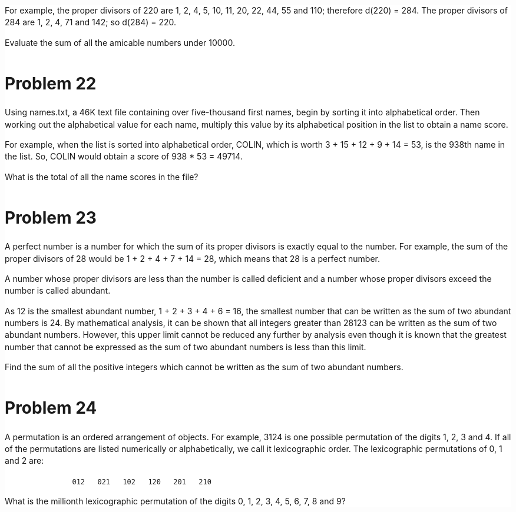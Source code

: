 For example, the proper divisors of 220 are 1, 2, 4, 5, 10, 11, 20, 22,
44, 55 and 110; therefore d(220) = 284. The proper divisors of 284 are 1,
2, 4, 71 and 142; so d(284) = 220.

Evaluate the sum of all the amicable numbers under 10000.


Problem 22
==========

Using names.txt, a 46K text file containing over five-thousand first names,
begin by sorting it into alphabetical order. Then working out the
alphabetical value for each name, multiply this value by its alphabetical
position in the list to obtain a name score.

For example, when the list is sorted into alphabetical order, COLIN, which
is worth 3 + 15 + 12 + 9 + 14 = 53, is the 938th name in the list. So,
COLIN would obtain a score of 938 * 53 = 49714.

What is the total of all the name scores in the file?


Problem 23
==========

A perfect number is a number for which the sum of its proper divisors is
exactly equal to the number. For example, the sum of the proper divisors
of 28 would be 1 + 2 + 4 + 7 + 14 = 28, which means that 28 is a perfect
number.

A number whose proper divisors are less than the number is called
deficient and a number whose proper divisors exceed the number is called
abundant.

As 12 is the smallest abundant number, 1 + 2 + 3 + 4 + 6 = 16, the
smallest number that can be written as the sum of two abundant numbers is
24. By mathematical analysis, it can be shown that all integers greater
than 28123 can be written as the sum of two abundant numbers. However,
this upper limit cannot be reduced any further by analysis even though it
is known that the greatest number that cannot be expressed as the sum of
two abundant numbers is less than this limit.

Find the sum of all the positive integers which cannot be written as the
sum of two abundant numbers.


Problem 24
==========

A permutation is an ordered arrangement of objects. For example, 3124 is
one possible permutation of the digits 1, 2, 3 and 4. If all of the
permutations are listed numerically or alphabetically, we call it
lexicographic order. The lexicographic permutations of 0, 1 and 2 are:

                    012   021   102   120   201   210

What is the millionth lexicographic permutation of the digits 0, 1, 2, 3,
4, 5, 6, 7, 8 and 9?
